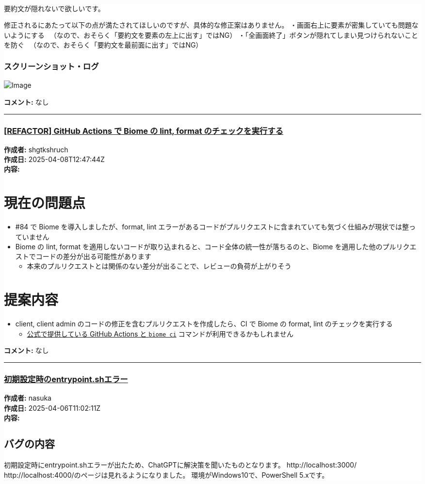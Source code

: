 要約文が隠れないで欲しいです。

修正されるにあたって以下の点が満たされてほしいのですが、具体的な修正案はありません。
・画面右上に要素が密集していても問題ないようにする
　（なので、おそらく「要約文を要素の左上に出す」ではNG）
・「全画面終了」ボタンが隠れてしまい見つけられないことを防ぐ
　（なので、おそらく「要約文を最前面に出す」ではNG）

### スクリーンショット・ログ

![Image](https://github.com/user-attachments/assets/d0fbad20-e890-4901-b39f-1ebc3aaae5d2)


**コメント:** なし

---

### [[REFACTOR] GitHub Actions で Biome の lint, format のチェックを実行する](https://github.com/digitaldemocracy2030/kouchou-ai/issues/264)

**作成者:** shgtkshruch  
**作成日:** 2025-04-08T12:47:44Z  
**内容:**

# 現在の問題点


- #84 で Biome を導入しましたが、format, lint エラーがあるコードがプルリクエストに含まれていても気づく仕組みが現状では整っていません
- Biome の lint, format を適用しないコードが取り込まれると、コード全体の統一性が落ちるのと、Biome を適用した他のプルリクエストでコードの差分が出る可能性があります
  - 本来のプルリクエストとは関係のない差分が出ることで、レビューの負荷が上がりそう

# 提案内容


- client, client admin のコードの修正を含むプルリクエストを作成したら、CI で Biome の format, lint のチェックを実行する
  - [公式で提供している GitHub Actions と `biome ci`](https://biomejs.dev/recipes/continuous-integration/) コマンドが利用できるかもしれません

**コメント:** なし

---

### [初期設定時のentrypoint.shエラー](https://github.com/digitaldemocracy2030/kouchou-ai/issues/243)

**作成者:** nasuka  
**作成日:** 2025-04-06T11:02:11Z  
**内容:**

## バグの内容
初期設定時にentrypoint.shエラーが出たため、ChatGPTに解決策を聞いたものとなります。
http://localhost:3000/　http://localhost:4000/のページは見れるようになりました。
環境がWindows10で、PowerShell 5.xです。
